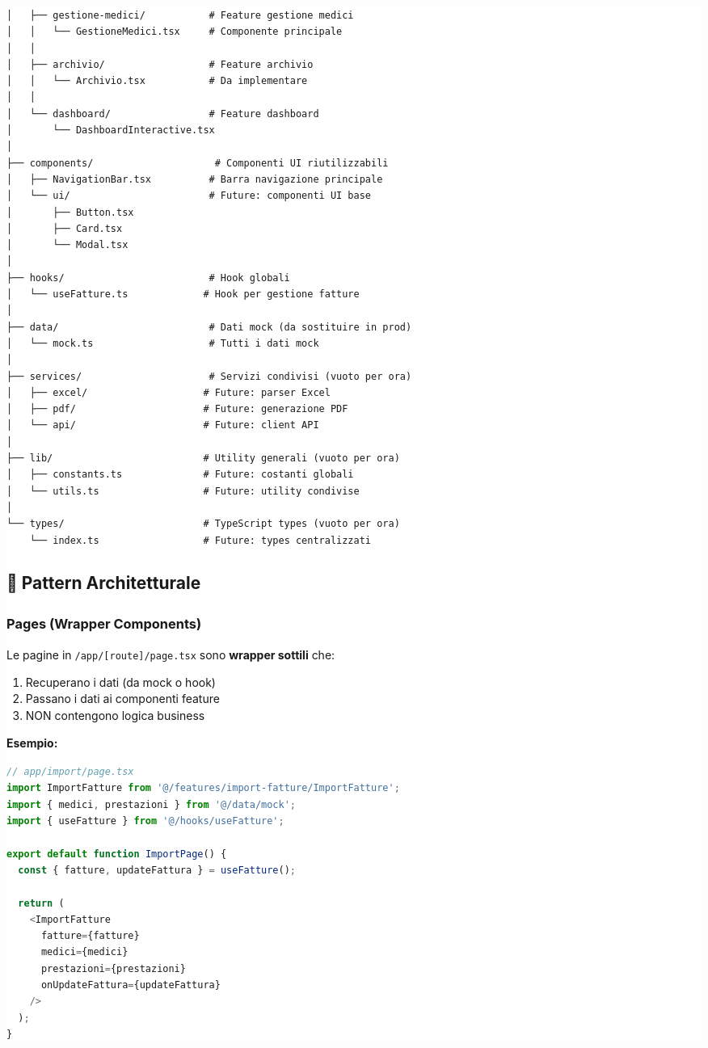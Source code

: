 ```
│   ├── gestione-medici/           # Feature gestione medici
│   │   └── GestioneMedici.tsx     # Componente principale
│   │
│   ├── archivio/                  # Feature archivio
│   │   └── Archivio.tsx           # Da implementare
│   │
│   └── dashboard/                 # Feature dashboard
│       └── DashboardInteractive.tsx
│
├── components/                     # Componenti UI riutilizzabili
│   ├── NavigationBar.tsx          # Barra navigazione principale
│   └── ui/                        # Future: componenti UI base
│       ├── Button.tsx
│       ├── Card.tsx
│       └── Modal.tsx
│
├── hooks/                         # Hook globali
│   └── useFatture.ts             # Hook per gestione fatture
│
├── data/                          # Dati mock (da sostituire in prod)
│   └── mock.ts                    # Tutti i dati mock
│
├── services/                      # Servizi condivisi (vuoto per ora)
│   ├── excel/                    # Future: parser Excel
│   ├── pdf/                      # Future: generazione PDF
│   └── api/                      # Future: client API
│
├── lib/                          # Utility generali (vuoto per ora)
│   ├── constants.ts              # Future: costanti globali
│   └── utils.ts                  # Future: utility condivise
│
└── types/                        # TypeScript types (vuoto per ora)
    └── index.ts                  # Future: types centralizzati
```

## 🎯 Pattern Architetturale

### Pages (Wrapper Components)
Le pagine in `/app/[route]/page.tsx` sono **wrapper sottili** che:
1. Recuperano i dati (da mock o hook)
2. Passano i dati ai componenti feature
3. NON contengono logica business

**Esempio:**
```typescript
// app/import/page.tsx
import ImportFatture from '@/features/import-fatture/ImportFatture';
import { medici, prestazioni } from '@/data/mock';
import { useFatture } from '@/hooks/useFatture';

export default function ImportPage() {
  const { fatture, updateFattura } = useFatture();
  
  return (
    <ImportFatture 
      fatture={fatture}
      medici={medici}
      prestazioni={prestazioni}
      onUpdateFattura={updateFattura}
    />
  );
}
```